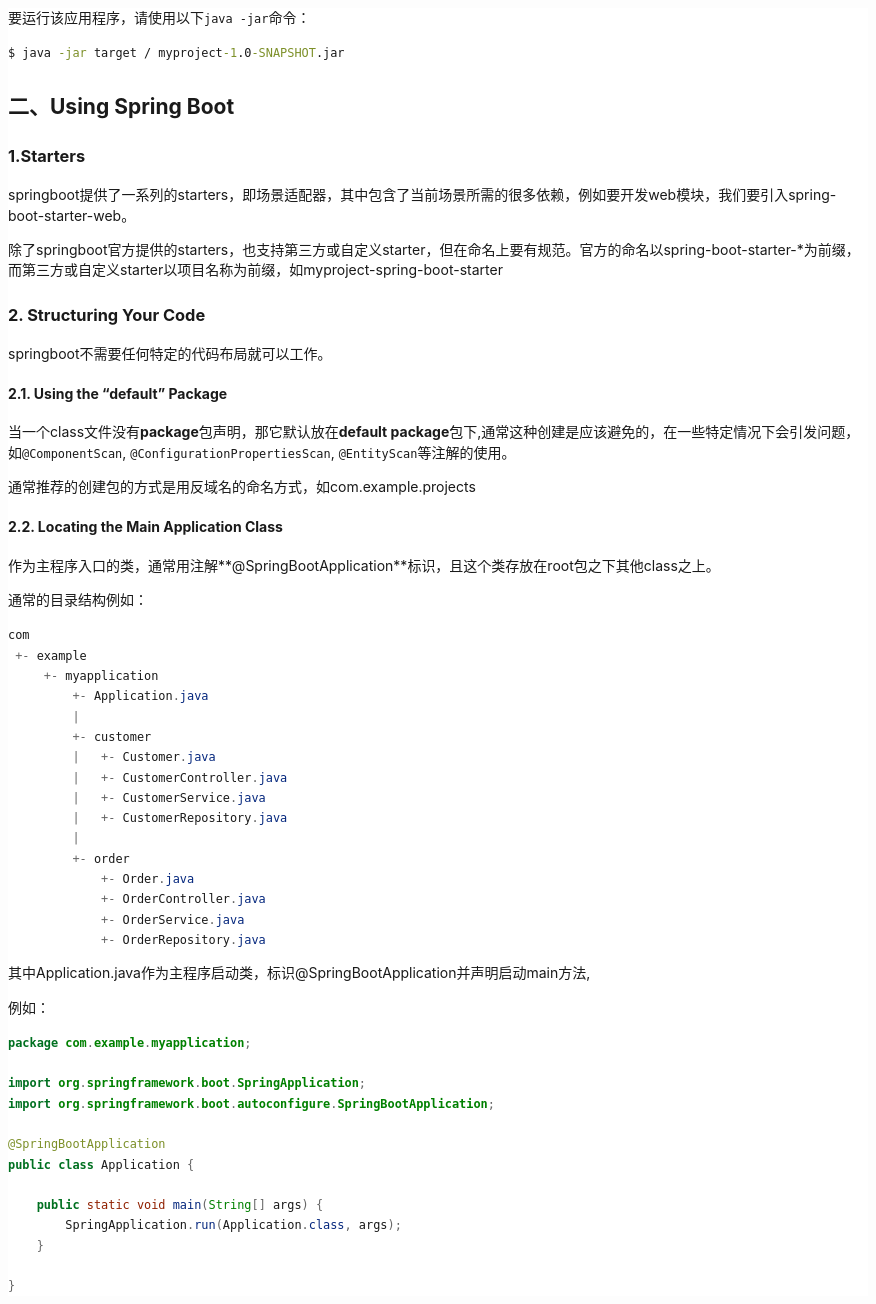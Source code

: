 要运行该应用程序，请使用以下`java -jar`命令：

```cmd
$ java -jar target / myproject-1.0-SNAPSHOT.jar 
```

## 二、Using Spring Boot

### 1.Starters

springboot提供了一系列的starters，即场景适配器，其中包含了当前场景所需的很多依赖，例如要开发web模块，我们要引入spring-boot-starter-web。

除了springboot官方提供的starters，也支持第三方或自定义starter，但在命名上要有规范。官方的命名以spring-boot-starter-*为前缀，而第三方或自定义starter以项目名称为前缀，如myproject-spring-boot-starter

### 2. Structuring Your Code

springboot不需要任何特定的代码布局就可以工作。

#### 2.1. Using the “default” Package

当一个class文件没有**package**包声明，那它默认放在**default package**包下,通常这种创建是应该避免的，在一些特定情况下会引发问题，如`@ComponentScan`, `@ConfigurationPropertiesScan`, `@EntityScan`等注解的使用。

通常推荐的创建包的方式是用反域名的命名方式，如com.example.projects

#### 2.2. Locating the Main Application Class

作为主程序入口的类，通常用注解**@SpringBootApplication**标识，且这个类存放在root包之下其他class之上。

通常的目录结构例如：

```java
com
 +- example
     +- myapplication
         +- Application.java
         |
         +- customer
         |   +- Customer.java
         |   +- CustomerController.java
         |   +- CustomerService.java
         |   +- CustomerRepository.java
         |
         +- order
             +- Order.java
             +- OrderController.java
             +- OrderService.java
             +- OrderRepository.java
```

其中Application.java作为主程序启动类，标识@SpringBootApplication并声明启动main方法,

例如：

```java
package com.example.myapplication;

import org.springframework.boot.SpringApplication;
import org.springframework.boot.autoconfigure.SpringBootApplication;

@SpringBootApplication
public class Application {

    public static void main(String[] args) {
        SpringApplication.run(Application.class, args);
    }

}
```